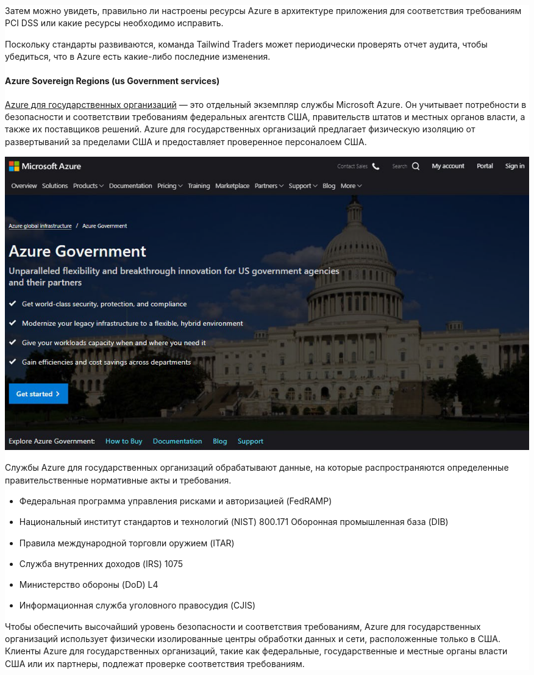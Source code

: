 Затем можно увидеть, правильно ли настроены ресурсы Azure в архитектуре приложения для соответствия требованиям PCI DSS или какие ресурсы необходимо исправить.

Поскольку стандарты развиваются, команда Tailwind Traders может периодически проверять отчет аудита, чтобы убедиться, что в Azure есть какие-либо последние изменения.

#### Azure Sovereign Regions (us Government services)

[Azure для государственных организаций](https://azure.microsoft.com/global-infrastructure/government?azure-portal=true) — это отдельный экземпляр службы Microsoft Azure. Он учитывает потребности в безопасности и соответствии требованиям федеральных агентств США, правительств штатов и местных органов власти, а также их поставщиков решений. Azure для государственных организаций предлагает физическую изоляцию от развертываний за пределами США и предоставляет проверенное персоналоем США.

![Azure для государственных организаций](./assets/18.png)

Службы Azure для государственных организаций обрабатывают данные, на которые распространяются определенные правительственные нормативные акты и требования.

- Федеральная программа управления рисками и авторизацией (FedRAMP)

- Национальный институт стандартов и технологий (NIST) 800.171 Оборонная промышленная база (DIB)

- Правила международной торговли оружием (ITAR)

- Служба внутренних доходов (IRS) 1075

- Министерство обороны (DoD) L4

- Информационная служба уголовного правосудия (CJIS)

Чтобы обеспечить высочайший уровень безопасности и соответствия требованиям, Azure для государственных организаций использует физически изолированные центры обработки данных и сети, расположенные только в США. Клиенты Azure для государственных организаций, такие как федеральные, государственные и местные органы власти США или их партнеры, подлежат проверке соответствия требованиям.
